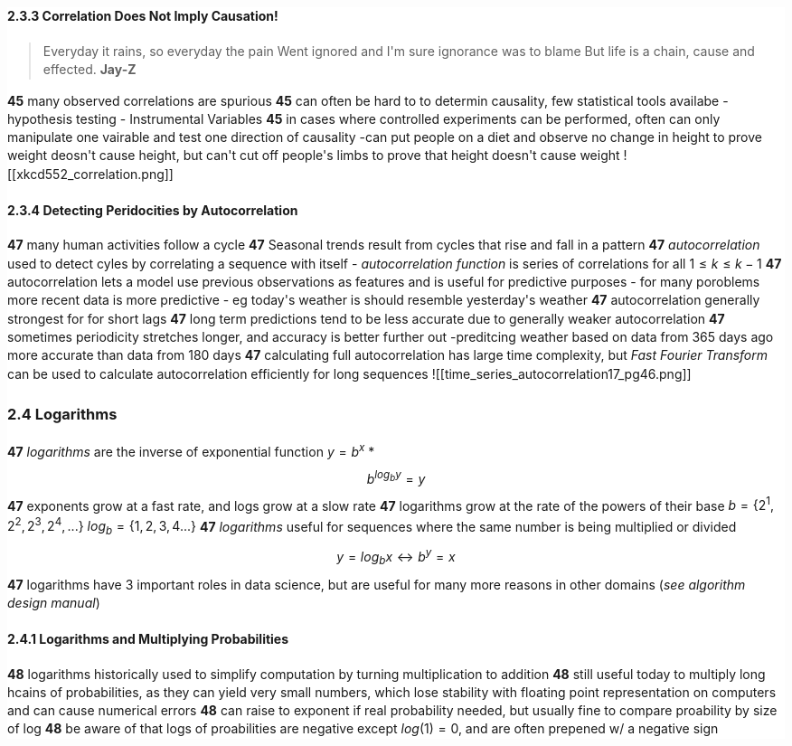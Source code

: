 #### 2.3.3 Correlation Does Not Imply Causation!
>Everyday it rains, so
>everyday the pain
>Went ignored and I'm sure
>ignorance was to blame
>But life is a chain, cause and effected.
>**Jay-Z**

**45** many observed correlations are spurious
**45** can often be hard to to determin causality, few statistical tools availabe
	- hypothesis testing
	- Instrumental Variables
**45** in cases where controlled experiments can be performed, often can only manipulate one vairable and test one direction of causality
	-can put people on a diet and observe no change in height to prove weight deosn't cause height, but can't cut off people's limbs to prove that height doesn't cause weight
	![[xkcd552_correlation.png]]
#### 2.3.4 Detecting Peridocities by Autocorrelation
**47** many human activities follow a cycle
**47** Seasonal trends result from cycles that rise and fall in a pattern
**47** *autocorrelation* used to detect cyles by correlating a sequence with itself
	- *autocorrelation function* is series of correlations for all $1\le k\le k-1$
**47** autocorrelation lets a model use previous observations as features and is useful for predictive purposes
	- for many poroblems more recent data is more predictive
	- eg today's weather is should resemble yesterday's weather
**47** autocorrelation generally strongest for for short lags
**47** long term predictions tend to be less accurate due to generally weaker autocorrelation
**47** sometimes periodicity stretches longer, and accuracy is better further out
	-preditcing weather based on data from 365 days ago more accurate than data from 180 days
**47** calculating full autocorrelation has large time complexity, but *Fast Fourier Transform* can be used to calculate autocorrelation efficiently for long sequences
![[time_series_autocorrelation17_pg46.png]]


### 2.4 Logarithms
**47** *logarithms* are the inverse of exponential function $y=b^x$
*$$b^{log_by}=y$$
**47**  exponents grow at a fast rate, and logs grow at a slow rate
**47** logarithms grow at the rate of the powers of their base $b=\{2^1, 2^2,2^3,2^4,...\}$ $log_b=\{1,2,3,4...\}$
**47** *logarithms* useful for sequences where the same number is being multiplied or divided
$$y=log_bx \longleftrightarrow b^y=x$$
**47** logarithms have 3 important roles in data science, but are useful for many more reasons in other domains (*see algorithm design manual*)

#### 2.4.1 Logarithms and Multiplying Probabilities
**48** logarithms historically used to simplify computation by turning multiplication to addition
**48** still useful today to multiply long hcains of probabilities, as they can yield very small numbers, which lose stability with floating point representation on computers and can cause numerical errors
**48** can raise to exponent if real probability needed, but usually fine to compare proability by size of log
**48** be aware of that logs of proabilities are negative except $log(1)=0$, and are often prepened w/ a negative sign
